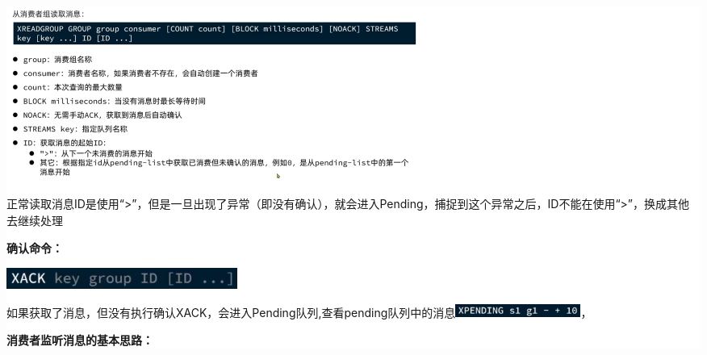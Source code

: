 <img src="assets/image-20250217201901726.png" alt="image-20250217201901726" style="zoom:50%;" />

正常读取消息ID是使用“>”，但是一旦出现了异常（即没有确认），就会进入Pending，捕捉到这个异常之后，ID不能在使用“>”，换成其他去继续处理

**确认命令：**

<img src="assets/image-20250217202229232.png" alt="image-20250217202229232" style="zoom:50%;" />

如果获取了消息，但没有执行确认XACK，会进入Pending队列,查看pending队列中的消息<img src="assets/image-20250217202716574.png" alt="image-20250217202716574" style="zoom: 33%;" />，



**消费者监听消息的基本思路：**

